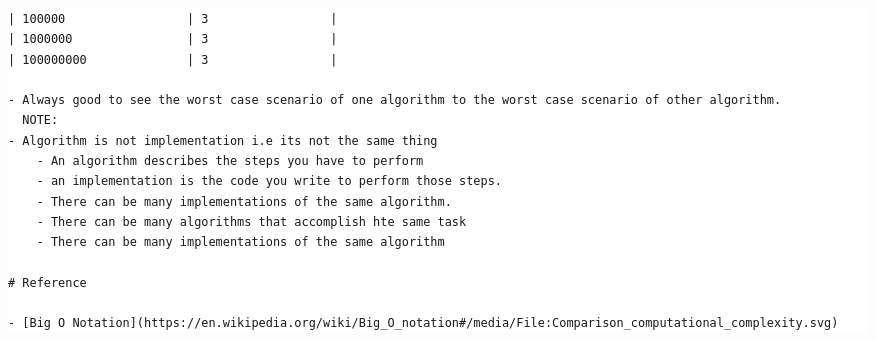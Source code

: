````
| 100000                 | 3                 |
| 1000000                | 3                 |
| 100000000              | 3                 |

- Always good to see the worst case scenario of one algorithm to the worst case scenario of other algorithm.
  NOTE:
- Algorithm is not implementation i.e its not the same thing
    - An algorithm describes the steps you have to perform
    - an implementation is the code you write to perform those steps.
    - There can be many implementations of the same algorithm.
    - There can be many algorithms that accomplish hte same task
    - There can be many implementations of the same algorithm

# Reference

- [Big O Notation](https://en.wikipedia.org/wiki/Big_O_notation#/media/File:Comparison_computational_complexity.svg)